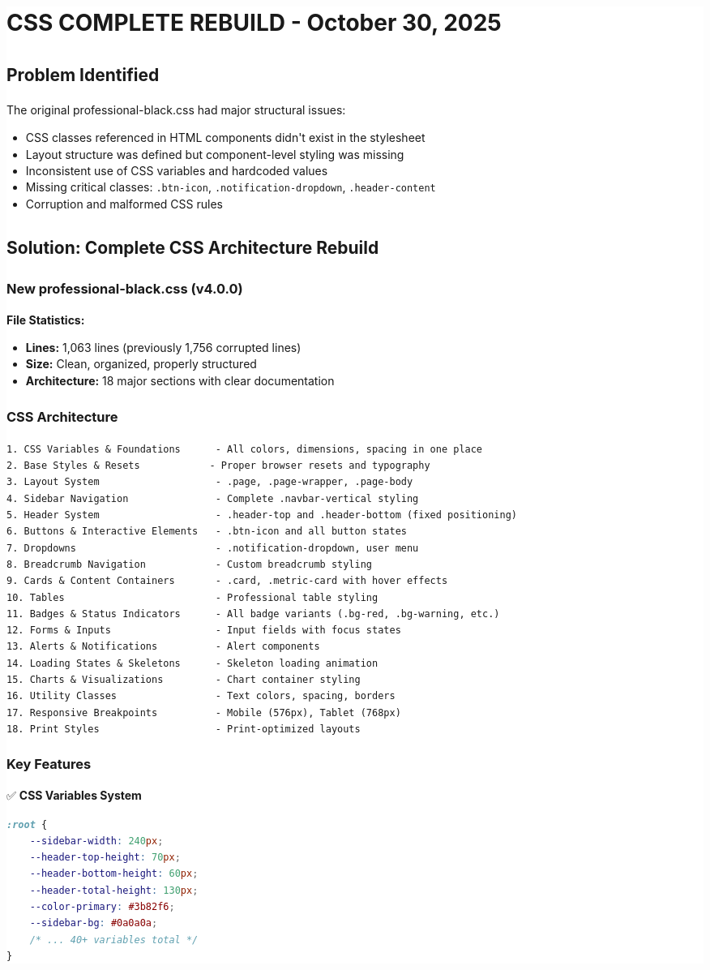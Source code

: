 # CSS COMPLETE REBUILD - October 30, 2025

## Problem Identified

The original professional-black.css had major structural issues:
- CSS classes referenced in HTML components didn't exist in the stylesheet
- Layout structure was defined but component-level styling was missing
- Inconsistent use of CSS variables and hardcoded values
- Missing critical classes: `.btn-icon`, `.notification-dropdown`, `.header-content`
- Corruption and malformed CSS rules

## Solution: Complete CSS Architecture Rebuild

### New professional-black.css (v4.0.0)

**File Statistics:**
- **Lines:** 1,063 lines (previously 1,756 corrupted lines)
- **Size:** Clean, organized, properly structured
- **Architecture:** 18 major sections with clear documentation

### CSS Architecture

```
1. CSS Variables & Foundations      - All colors, dimensions, spacing in one place
2. Base Styles & Resets            - Proper browser resets and typography
3. Layout System                    - .page, .page-wrapper, .page-body
4. Sidebar Navigation               - Complete .navbar-vertical styling
5. Header System                    - .header-top and .header-bottom (fixed positioning)
6. Buttons & Interactive Elements   - .btn-icon and all button states
7. Dropdowns                        - .notification-dropdown, user menu
8. Breadcrumb Navigation            - Custom breadcrumb styling
9. Cards & Content Containers       - .card, .metric-card with hover effects
10. Tables                          - Professional table styling
11. Badges & Status Indicators      - All badge variants (.bg-red, .bg-warning, etc.)
12. Forms & Inputs                  - Input fields with focus states
13. Alerts & Notifications          - Alert components
14. Loading States & Skeletons      - Skeleton loading animation
15. Charts & Visualizations         - Chart container styling
16. Utility Classes                 - Text colors, spacing, borders
17. Responsive Breakpoints          - Mobile (576px), Tablet (768px)
18. Print Styles                    - Print-optimized layouts
```

### Key Features

✅ **CSS Variables System**
```css
:root {
    --sidebar-width: 240px;
    --header-top-height: 70px;
    --header-bottom-height: 60px;
    --header-total-height: 130px;
    --color-primary: #3b82f6;
    --sidebar-bg: #0a0a0a;
    /* ... 40+ variables total */
}
```
